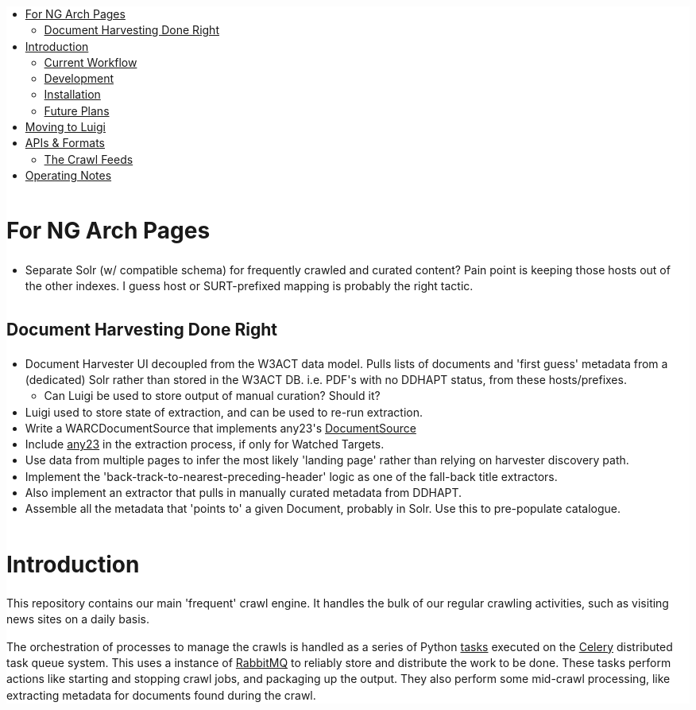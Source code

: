 


- [For NG Arch Pages](#for-ng-arch-pages)
    - [Document Harvesting Done Right](#document-harvesting-done-right)
- [Introduction](#introduction)
    - [Current Workflow](#current-workflow)
    - [Development](#development)
    - [Installation](#installation)
    - [Future Plans](#future-plans)
- [Moving to Luigi](#moving-to-luigi)
- [APIs & Formats](#apis--formats)
    - [The Crawl Feeds](#the-crawl-feeds)
- [Operating Notes](#operating-notes)




For NG Arch Pages
=================

* Separate Solr (w/ compatible schema) for frequently crawled and curated content? Pain point is keeping those hosts out of the other indexes. I guess host or SURT-prefixed mapping is probably the right tactic.

Document Harvesting Done Right
------------------------------

 - Document Harvester UI decoupled from the W3ACT data model. Pulls lists of documents and 'first guess' metadata from a (dedicated) Solr rather than stored in the W3ACT DB. i.e. PDF's with no DDHAPT status, from these hosts/prefixes.
     - Can Luigi be used to store output of manual curation? Should it?
 - Luigi used to store state of extraction, and can be used to re-run extraction.
 - Write a WARCDocumentSource that implements any23's [DocumentSource](https://any23.apache.org/apidocs/org/apache/any23/source/DocumentSource.html)
 - Include [any23](https://any23.apache.org/dev-data-extraction.html) in the extraction process, if only for Watched Targets.
 - Use data from multiple pages to infer the most likely 'landing page' rather than relying on harvester discovery path.
 - Implement the 'back-track-to-nearest-preceding-header' logic as one of the fall-back title extractors.
 - Also implement an extractor that pulls in manually curated metadata from DDHAPT.
 - Assemble all the metadata that 'points to' a given Document, probably in Solr. Use this to pre-populate catalogue.


Introduction
============

This repository contains our main 'frequent' crawl engine. It handles the bulk of our regular crawling activities, such as visiting news sites on a daily basis.

The orchestration of processes to manage the crawls is handled as a series of Python [tasks](http://docs.celeryproject.org/en/latest/userguide/tasks.html) executed on the [Celery](http://www.celeryproject.org/) distributed task queue system. This uses a instance of [RabbitMQ](https://www.rabbitmq.com/) to reliably store and distribute the work to be done. These tasks perform actions like starting and stopping crawl jobs, and packaging up the output. They also perform some mid-crawl processing, like extracting metadata for documents found during the crawl.
